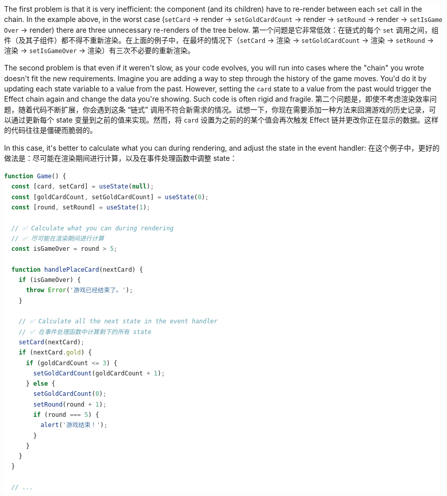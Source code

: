 The first problem is that it is very inefficient: the component (and its children) have to re-render between each `set` call in the chain. In the example above, in the worst case (`setCard` → render → `setGoldCardCount` → render → `setRound` → render → `setIsGameOver` → render) there are three unnecessary re-renders of the tree below.
第一个问题是它非常低效：在链式的每个 `set` 调用之间，组件（及其子组件）都不得不重新渲染。在上面的例子中，在最坏的情况下（`setCard` → 渲染 → `setGoldCardCount` → 渲染 → `setRound` → 渲染 → `setIsGameOver` → 渲染）有三次不必要的重新渲染。

The second problem is that even if it weren't slow, as your code evolves, you will run into cases where the "chain" you wrote doesn't fit the new requirements. Imagine you are adding a way to step through the history of the game moves. You'd do it by updating each state variable to a value from the past. However, setting the `card` state to a value from the past would trigger the Effect chain again and change the data you're showing. Such code is often rigid and fragile.
第二个问题是，即使不考虑渲染效率问题，随着代码不断扩展，你会遇到这条 “链式” 调用不符合新需求的情况。试想一下，你现在需要添加一种方法来回溯游戏的历史记录，可以通过更新每个 state 变量到之前的值来实现。然而，将 `card` 设置为之前的的某个值会再次触发 Effect 链并更改你正在显示的数据。这样的代码往往是僵硬而脆弱的。

In this case, it's better to calculate what you can during rendering, and adjust the state in the event handler:
在这个例子中，更好的做法是：尽可能在渲染期间进行计算，以及在事件处理函数中调整 state：

```js {6-7,14-26}
function Game() {
  const [card, setCard] = useState(null);
  const [goldCardCount, setGoldCardCount] = useState(0);
  const [round, setRound] = useState(1);

  // ✅ Calculate what you can during rendering
  // ✅ 尽可能在渲染期间进行计算
  const isGameOver = round > 5;

  function handlePlaceCard(nextCard) {
    if (isGameOver) {
      throw Error('游戏已经结束了。');
    }

    // ✅ Calculate all the next state in the event handler
    // ✅ 在事件处理函数中计算剩下的所有 state
    setCard(nextCard);
    if (nextCard.gold) {
      if (goldCardCount <= 3) {
        setGoldCardCount(goldCardCount + 1);
      } else {
        setGoldCardCount(0);
        setRound(round + 1);
        if (round === 5) {
          alert('游戏结束！');
        }
      }
    }
  }

  // ...
```

